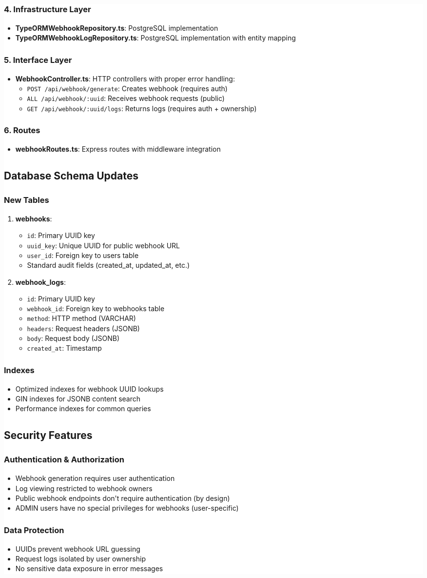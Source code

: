 ### 4. Infrastructure Layer
- **TypeORMWebhookRepository.ts**: PostgreSQL implementation
- **TypeORMWebhookLogRepository.ts**: PostgreSQL implementation with entity mapping

### 5. Interface Layer
- **WebhookController.ts**: HTTP controllers with proper error handling:
  - `POST /api/webhook/generate`: Creates webhook (requires auth)
  - `ALL /api/webhook/:uuid`: Receives webhook requests (public)
  - `GET /api/webhook/:uuid/logs`: Returns logs (requires auth + ownership)

### 6. Routes
- **webhookRoutes.ts**: Express routes with middleware integration

## Database Schema Updates

### New Tables
1. **webhooks**:
   - `id`: Primary UUID key
   - `uuid_key`: Unique UUID for public webhook URL
   - `user_id`: Foreign key to users table
   - Standard audit fields (created_at, updated_at, etc.)

2. **webhook_logs**:
   - `id`: Primary UUID key
   - `webhook_id`: Foreign key to webhooks table
   - `method`: HTTP method (VARCHAR)
   - `headers`: Request headers (JSONB)
   - `body`: Request body (JSONB)
   - `created_at`: Timestamp

### Indexes
- Optimized indexes for webhook UUID lookups
- GIN indexes for JSONB content search
- Performance indexes for common queries

## Security Features

### Authentication & Authorization
- Webhook generation requires user authentication
- Log viewing restricted to webhook owners
- Public webhook endpoints don't require authentication (by design)
- ADMIN users have no special privileges for webhooks (user-specific)

### Data Protection
- UUIDs prevent webhook URL guessing
- Request logs isolated by user ownership
- No sensitive data exposure in error messages
